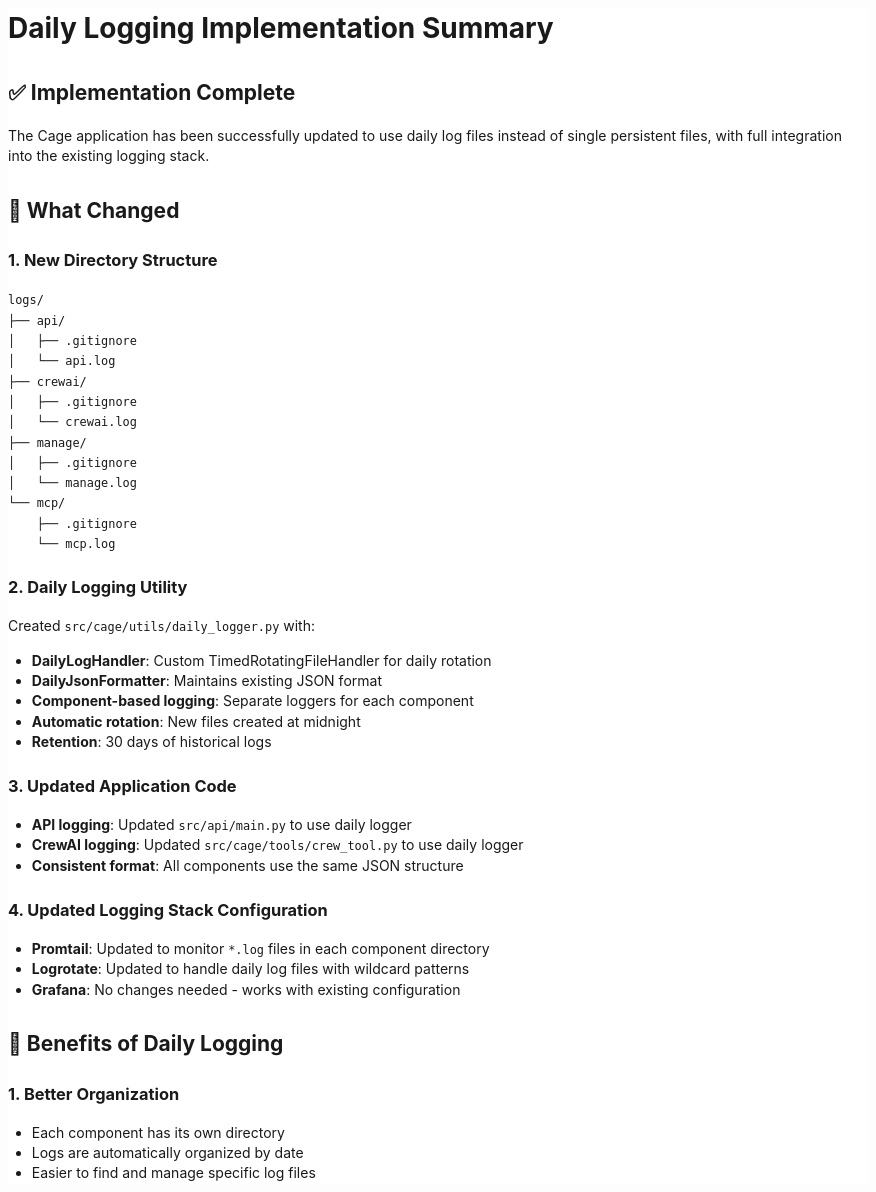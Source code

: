# Daily Logging Implementation Summary

## ✅ Implementation Complete

The Cage application has been successfully updated to use daily log files instead of single persistent files, with full integration into the existing logging stack.

## 🔄 What Changed

### 1. New Directory Structure
```
logs/
├── api/
│   ├── .gitignore
│   └── api.log
├── crewai/
│   ├── .gitignore
│   └── crewai.log
├── manage/
│   ├── .gitignore
│   └── manage.log
└── mcp/
    ├── .gitignore
    └── mcp.log
```

### 2. Daily Logging Utility
Created `src/cage/utils/daily_logger.py` with:
- **DailyLogHandler**: Custom TimedRotatingFileHandler for daily rotation
- **DailyJsonFormatter**: Maintains existing JSON format
- **Component-based logging**: Separate loggers for each component
- **Automatic rotation**: New files created at midnight
- **Retention**: 30 days of historical logs

### 3. Updated Application Code
- **API logging**: Updated `src/api/main.py` to use daily logger
- **CrewAI logging**: Updated `src/cage/tools/crew_tool.py` to use daily logger
- **Consistent format**: All components use the same JSON structure

### 4. Updated Logging Stack Configuration
- **Promtail**: Updated to monitor `*.log` files in each component directory
- **Logrotate**: Updated to handle daily log files with wildcard patterns
- **Grafana**: No changes needed - works with existing configuration

## 🚀 Benefits of Daily Logging

### 1. **Better Organization**
- Each component has its own directory
- Logs are automatically organized by date
- Easier to find and manage specific log files
